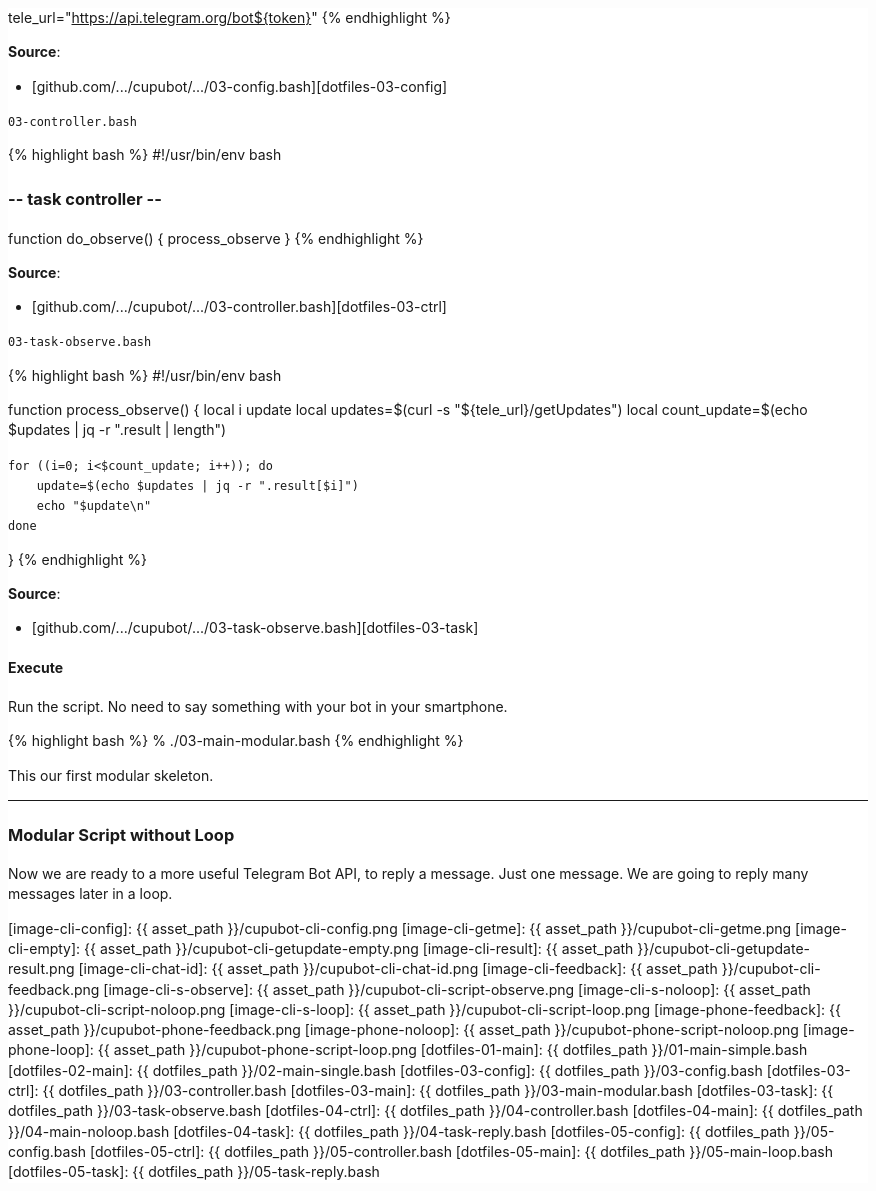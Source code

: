 tele_url="https://api.telegram.org/bot${token}"
{% endhighlight %}

**Source**:
*	[github.com/.../cupubot/.../03-config.bash][dotfiles-03-config]

<code class="code-file">03-controller.bash</code>

{% highlight bash %}
#!/usr/bin/env bash

### -- task controller --

function do_observe() {
    process_observe
} 
{% endhighlight %}

**Source**:
*	[github.com/.../cupubot/.../03-controller.bash][dotfiles-03-ctrl]

<code class="code-file">03-task-observe.bash</code>

{% highlight bash %}
#!/usr/bin/env bash

function process_observe() {
	local i update
    local updates=$(curl -s "${tele_url}/getUpdates")
    local count_update=$(echo $updates | jq -r ".result | length") 
    
    for ((i=0; i<$count_update; i++)); do
        update=$(echo $updates | jq -r ".result[$i]")
        echo "$update\n"
    done
}
{% endhighlight %}

**Source**:
*	[github.com/.../cupubot/.../03-task-observe.bash][dotfiles-03-task]

#### Execute

Run the script.
No need to say something with your bot in your smartphone.

{% highlight bash %}
% ./03-main-modular.bash
{% endhighlight %}

This our first modular skeleton.

-- -- --

### Modular Script without Loop

Now we are ready to a more useful Telegram Bot API,
to reply a message. Just one message.
We are going to reply many messages later in a loop.


[//]: <> ( -- -- -- links below -- -- -- )
[local-bash-argument]: /code/2018/01/24/telegram-bot-loop-bash.html
[image-cli-config]:     {{ asset_path }}/cupubot-cli-config.png
[image-cli-getme]:      {{ asset_path }}/cupubot-cli-getme.png
[image-cli-empty]:      {{ asset_path }}/cupubot-cli-getupdate-empty.png
[image-cli-result]:     {{ asset_path }}/cupubot-cli-getupdate-result.png
[image-cli-chat-id]:    {{ asset_path }}/cupubot-cli-chat-id.png
[image-cli-feedback]:   {{ asset_path }}/cupubot-cli-feedback.png
[image-cli-s-observe]:  {{ asset_path }}/cupubot-cli-script-observe.png
[image-cli-s-noloop]:   {{ asset_path }}/cupubot-cli-script-noloop.png
[image-cli-s-loop]:     {{ asset_path }}/cupubot-cli-script-loop.png
[image-phone-feedback]: {{ asset_path }}/cupubot-phone-feedback.png
[image-phone-noloop]:   {{ asset_path }}/cupubot-phone-script-noloop.png
[image-phone-loop]:     {{ asset_path }}/cupubot-phone-script-loop.png
[dotfiles-01-main]:   {{ dotfiles_path }}/01-main-simple.bash
[dotfiles-02-main]:   {{ dotfiles_path }}/02-main-single.bash
[dotfiles-03-config]: {{ dotfiles_path }}/03-config.bash
[dotfiles-03-ctrl]:   {{ dotfiles_path }}/03-controller.bash
[dotfiles-03-main]:   {{ dotfiles_path }}/03-main-modular.bash
[dotfiles-03-task]:   {{ dotfiles_path }}/03-task-observe.bash
[dotfiles-04-ctrl]:   {{ dotfiles_path }}/04-controller.bash
[dotfiles-04-main]:   {{ dotfiles_path }}/04-main-noloop.bash
[dotfiles-04-task]:   {{ dotfiles_path }}/04-task-reply.bash
[dotfiles-05-config]: {{ dotfiles_path }}/05-config.bash
[dotfiles-05-ctrl]:   {{ dotfiles_path }}/05-controller.bash
[dotfiles-05-main]:   {{ dotfiles_path }}/05-main-loop.bash
[dotfiles-05-task]:   {{ dotfiles_path }}/05-task-reply.bash